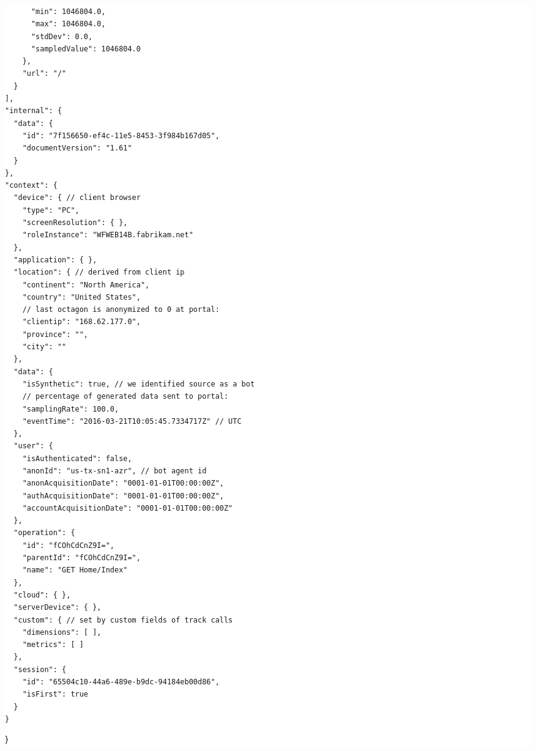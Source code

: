           "min": 1046804.0,
          "max": 1046804.0,
          "stdDev": 0.0,
          "sampledValue": 1046804.0
        },
        "url": "/"
      }
    ],
    "internal": {
      "data": {
        "id": "7f156650-ef4c-11e5-8453-3f984b167d05",
        "documentVersion": "1.61"
      }
    },
    "context": {
      "device": { // client browser
        "type": "PC",
        "screenResolution": { },
        "roleInstance": "WFWEB14B.fabrikam.net"
      },
      "application": { },
      "location": { // derived from client ip
        "continent": "North America",
        "country": "United States",
        // last octagon is anonymized to 0 at portal:
        "clientip": "168.62.177.0",
        "province": "",
        "city": ""
      },
      "data": {
        "isSynthetic": true, // we identified source as a bot
        // percentage of generated data sent to portal:
        "samplingRate": 100.0,
        "eventTime": "2016-03-21T10:05:45.7334717Z" // UTC
      },
      "user": {
        "isAuthenticated": false,
        "anonId": "us-tx-sn1-azr", // bot agent id
        "anonAcquisitionDate": "0001-01-01T00:00:00Z",
        "authAcquisitionDate": "0001-01-01T00:00:00Z",
        "accountAcquisitionDate": "0001-01-01T00:00:00Z"
      },
      "operation": {
        "id": "fCOhCdCnZ9I=",
        "parentId": "fCOhCdCnZ9I=",
        "name": "GET Home/Index"
      },
      "cloud": { },
      "serverDevice": { },
      "custom": { // set by custom fields of track calls
        "dimensions": [ ],
        "metrics": [ ]
      },
      "session": {
        "id": "65504c10-44a6-489e-b9dc-94184eb00d86",
        "isFirst": true
      }
    }
  }
